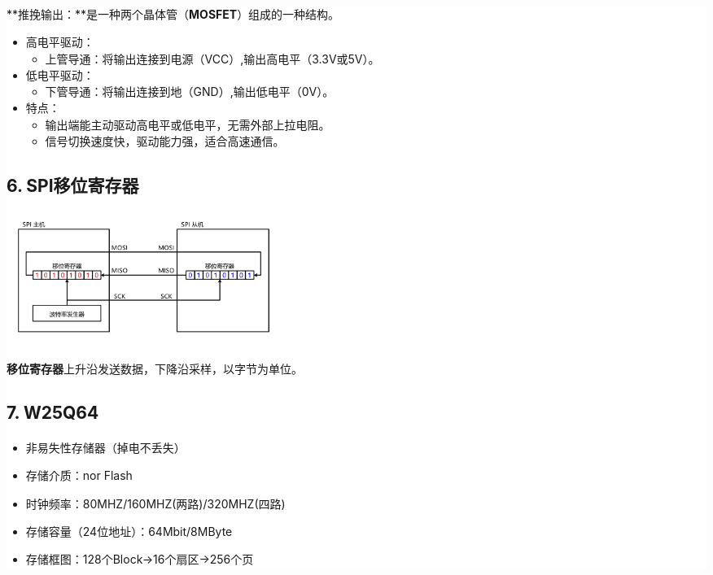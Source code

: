 **推挽输出：**是一种两个晶体管（**MOSFET**）组成的一种结构。

- 高电平驱动：
	- 上管导通：将输出连接到电源（VCC）,输出高电平（3.3V或5V）。
- 低电平驱动：
	- 下管导通：将输出连接到地（GND）,输出低电平（0V）。
- 特点：
	- 输出端能主动驱动高电平或低电平，无需外部上拉电阻。
	- 信号切换速度快，驱动能力强，适合高速通信。

## 6. SPI移位寄存器

<img src="image-20250309132633220.png" alt="image-20250309132633220" style="zoom: 33%;" />

**移位寄存器**上升沿发送数据，下降沿采样，以字节为单位。

## 7. W25Q64

- 非易失性存储器（掉电不丢失）

- 存储介质：nor Flash

- 时钟频率：80MHZ/160MHZ(两路)/320MHZ(四路)

- 存储容量（24位地址）：64Mbit/8MByte

- 存储框图：128个Block->16个扇区->256个页
